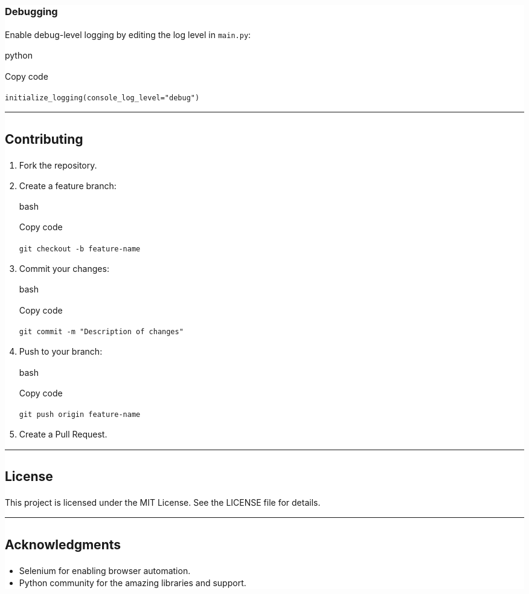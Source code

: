 ### Debugging

Enable debug-level logging by editing the log level in `main.py`:

python

Copy code

`initialize_logging(console_log_level="debug")` 

----------

## Contributing

1.  Fork the repository.
2.  Create a feature branch:
    
    bash
    
    Copy code
    
    `git checkout -b feature-name` 
    
3.  Commit your changes:
    
    bash
    
    Copy code
    
    `git commit -m "Description of changes"` 
    
4.  Push to your branch:
    
    bash
    
    Copy code
    
    `git push origin feature-name` 
    
5.  Create a Pull Request.

----------

## License

This project is licensed under the MIT License. See the LICENSE file for details.

----------

## Acknowledgments

-   Selenium for enabling browser automation.
-   Python community for the amazing libraries and support.

